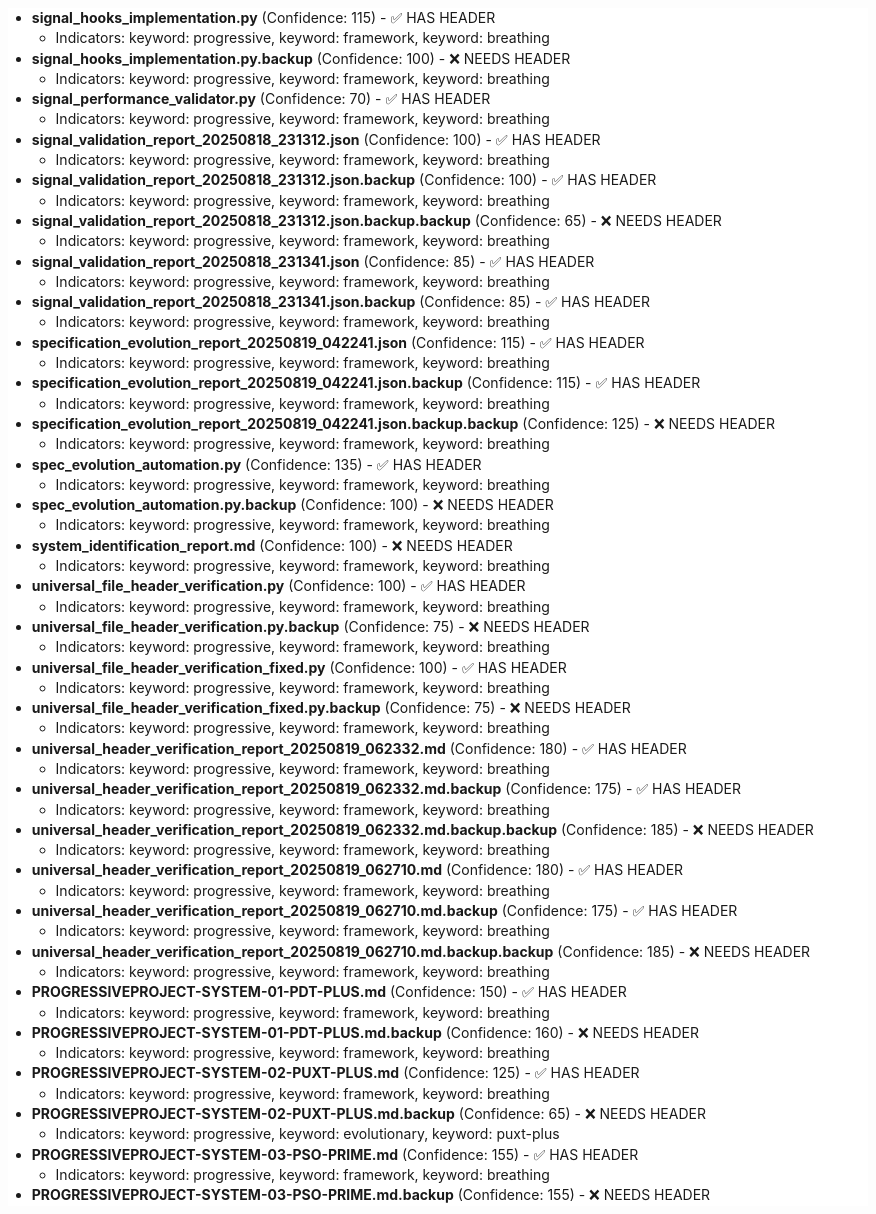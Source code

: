 - **signal_hooks_implementation.py** (Confidence: 115) - ✅ HAS HEADER
  - Indicators: keyword: progressive, keyword: framework, keyword: breathing
- **signal_hooks_implementation.py.backup** (Confidence: 100) - ❌ NEEDS HEADER
  - Indicators: keyword: progressive, keyword: framework, keyword: breathing
- **signal_performance_validator.py** (Confidence: 70) - ✅ HAS HEADER
  - Indicators: keyword: progressive, keyword: framework, keyword: breathing
- **signal_validation_report_20250818_231312.json** (Confidence: 100) - ✅ HAS HEADER
  - Indicators: keyword: progressive, keyword: framework, keyword: breathing
- **signal_validation_report_20250818_231312.json.backup** (Confidence: 100) - ✅ HAS HEADER
  - Indicators: keyword: progressive, keyword: framework, keyword: breathing
- **signal_validation_report_20250818_231312.json.backup.backup** (Confidence: 65) - ❌ NEEDS HEADER
  - Indicators: keyword: progressive, keyword: framework, keyword: breathing
- **signal_validation_report_20250818_231341.json** (Confidence: 85) - ✅ HAS HEADER
  - Indicators: keyword: progressive, keyword: framework, keyword: breathing
- **signal_validation_report_20250818_231341.json.backup** (Confidence: 85) - ✅ HAS HEADER
  - Indicators: keyword: progressive, keyword: framework, keyword: breathing
- **specification_evolution_report_20250819_042241.json** (Confidence: 115) - ✅ HAS HEADER
  - Indicators: keyword: progressive, keyword: framework, keyword: breathing
- **specification_evolution_report_20250819_042241.json.backup** (Confidence: 115) - ✅ HAS HEADER
  - Indicators: keyword: progressive, keyword: framework, keyword: breathing
- **specification_evolution_report_20250819_042241.json.backup.backup** (Confidence: 125) - ❌ NEEDS HEADER
  - Indicators: keyword: progressive, keyword: framework, keyword: breathing
- **spec_evolution_automation.py** (Confidence: 135) - ✅ HAS HEADER
  - Indicators: keyword: progressive, keyword: framework, keyword: breathing
- **spec_evolution_automation.py.backup** (Confidence: 100) - ❌ NEEDS HEADER
  - Indicators: keyword: progressive, keyword: framework, keyword: breathing
- **system_identification_report.md** (Confidence: 100) - ❌ NEEDS HEADER
  - Indicators: keyword: progressive, keyword: framework, keyword: breathing
- **universal_file_header_verification.py** (Confidence: 100) - ✅ HAS HEADER
  - Indicators: keyword: progressive, keyword: framework, keyword: breathing
- **universal_file_header_verification.py.backup** (Confidence: 75) - ❌ NEEDS HEADER
  - Indicators: keyword: progressive, keyword: framework, keyword: breathing
- **universal_file_header_verification_fixed.py** (Confidence: 100) - ✅ HAS HEADER
  - Indicators: keyword: progressive, keyword: framework, keyword: breathing
- **universal_file_header_verification_fixed.py.backup** (Confidence: 75) - ❌ NEEDS HEADER
  - Indicators: keyword: progressive, keyword: framework, keyword: breathing
- **universal_header_verification_report_20250819_062332.md** (Confidence: 180) - ✅ HAS HEADER
  - Indicators: keyword: progressive, keyword: framework, keyword: breathing
- **universal_header_verification_report_20250819_062332.md.backup** (Confidence: 175) - ✅ HAS HEADER
  - Indicators: keyword: progressive, keyword: framework, keyword: breathing
- **universal_header_verification_report_20250819_062332.md.backup.backup** (Confidence: 185) - ❌ NEEDS HEADER
  - Indicators: keyword: progressive, keyword: framework, keyword: breathing
- **universal_header_verification_report_20250819_062710.md** (Confidence: 180) - ✅ HAS HEADER
  - Indicators: keyword: progressive, keyword: framework, keyword: breathing
- **universal_header_verification_report_20250819_062710.md.backup** (Confidence: 175) - ✅ HAS HEADER
  - Indicators: keyword: progressive, keyword: framework, keyword: breathing
- **universal_header_verification_report_20250819_062710.md.backup.backup** (Confidence: 185) - ❌ NEEDS HEADER
  - Indicators: keyword: progressive, keyword: framework, keyword: breathing
- **PROGRESSIVEPROJECT-SYSTEM-01-PDT-PLUS.md** (Confidence: 150) - ✅ HAS HEADER
  - Indicators: keyword: progressive, keyword: framework, keyword: breathing
- **PROGRESSIVEPROJECT-SYSTEM-01-PDT-PLUS.md.backup** (Confidence: 160) - ❌ NEEDS HEADER
  - Indicators: keyword: progressive, keyword: framework, keyword: breathing
- **PROGRESSIVEPROJECT-SYSTEM-02-PUXT-PLUS.md** (Confidence: 125) - ✅ HAS HEADER
  - Indicators: keyword: progressive, keyword: framework, keyword: breathing
- **PROGRESSIVEPROJECT-SYSTEM-02-PUXT-PLUS.md.backup** (Confidence: 65) - ❌ NEEDS HEADER
  - Indicators: keyword: progressive, keyword: evolutionary, keyword: puxt-plus
- **PROGRESSIVEPROJECT-SYSTEM-03-PSO-PRIME.md** (Confidence: 155) - ✅ HAS HEADER
  - Indicators: keyword: progressive, keyword: framework, keyword: breathing
- **PROGRESSIVEPROJECT-SYSTEM-03-PSO-PRIME.md.backup** (Confidence: 155) - ❌ NEEDS HEADER